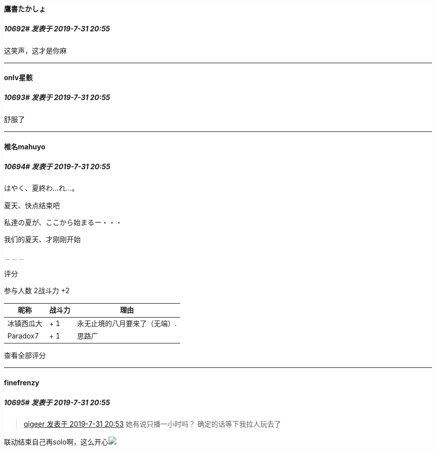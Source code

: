 ####  鷹書たかしょ  
##### 10692#       发表于 2019-7-31 20:55


这笑声，这才是你麻


-----

####  onlv星骸  
##### 10693#       发表于 2019-7-31 20:55


舒服了


-----

####  椎名mahuyo  
##### 10694#       发表于 2019-7-31 20:55


はやく、夏終わ...れ...。

夏天、快点结束吧


私達の夏が、ここから始まるー・・・

我们的夏天、才刚刚开始


﹍﹍﹍

评分


 参与人数 2战斗力 +2

|昵称|战斗力|理由|
|----|---|---|
| 冰镇西瓜大| + 1|永无止境的八月要来了（无端）.|
| Paradox7| + 1|思路广|


查看全部评分


-----

####  finefrenzy  
##### 10695#       发表于 2019-7-31 20:55


<blockquote><a href="httphttps://bbs.saraba1st.com/2b/forum.php?mod=redirect&amp;goto=findpost&amp;pid=44741079&amp;ptid=1848341" target="_blank">qigeer 发表于 2019-7-31 20:53</a>
她有说只播一小时吗？
确定的话等下我拉人玩去了</blockquote>
联动结束自己再solo啊，这么开心<img src="https://static.saraba1st.com/image/smiley/face2017/009.gif" referrerpolicy="no-referrer">
